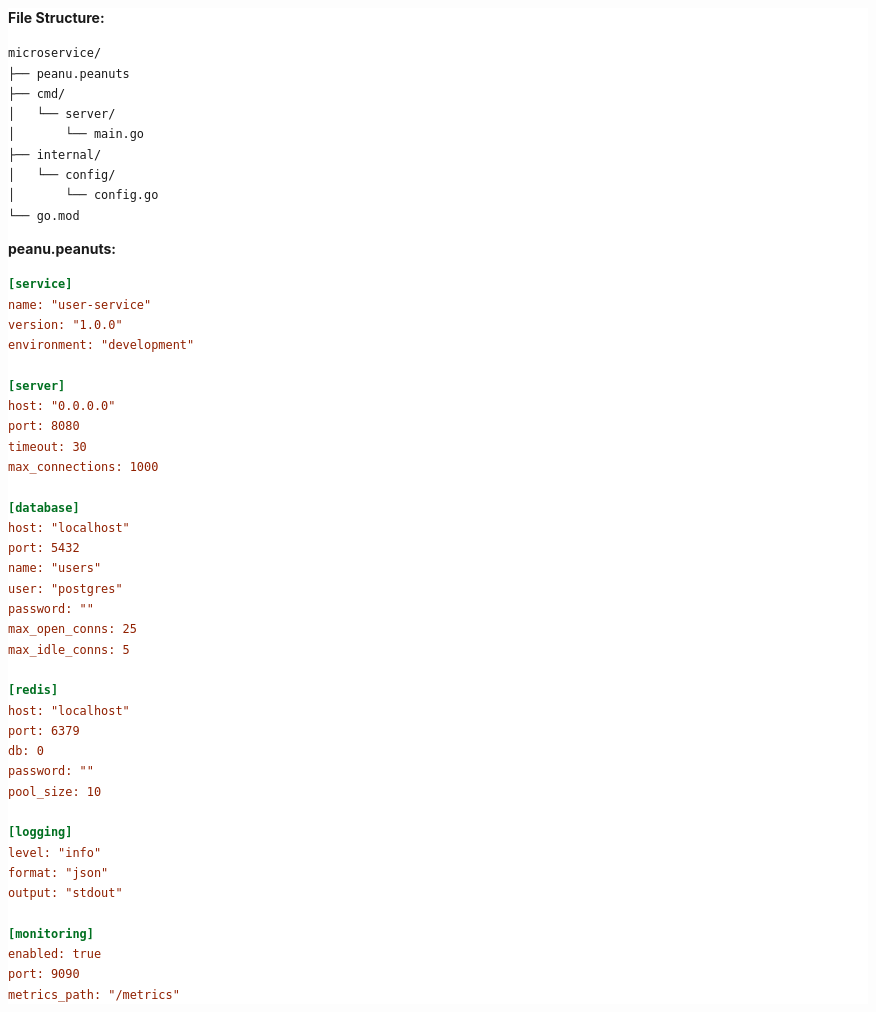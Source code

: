 **File Structure:**
```
microservice/
├── peanu.peanuts
├── cmd/
│   └── server/
│       └── main.go
├── internal/
│   └── config/
│       └── config.go
└── go.mod
```

**peanu.peanuts:**
```ini
[service]
name: "user-service"
version: "1.0.0"
environment: "development"

[server]
host: "0.0.0.0"
port: 8080
timeout: 30
max_connections: 1000

[database]
host: "localhost"
port: 5432
name: "users"
user: "postgres"
password: ""
max_open_conns: 25
max_idle_conns: 5

[redis]
host: "localhost"
port: 6379
db: 0
password: ""
pool_size: 10

[logging]
level: "info"
format: "json"
output: "stdout"

[monitoring]
enabled: true
port: 9090
metrics_path: "/metrics"
```
